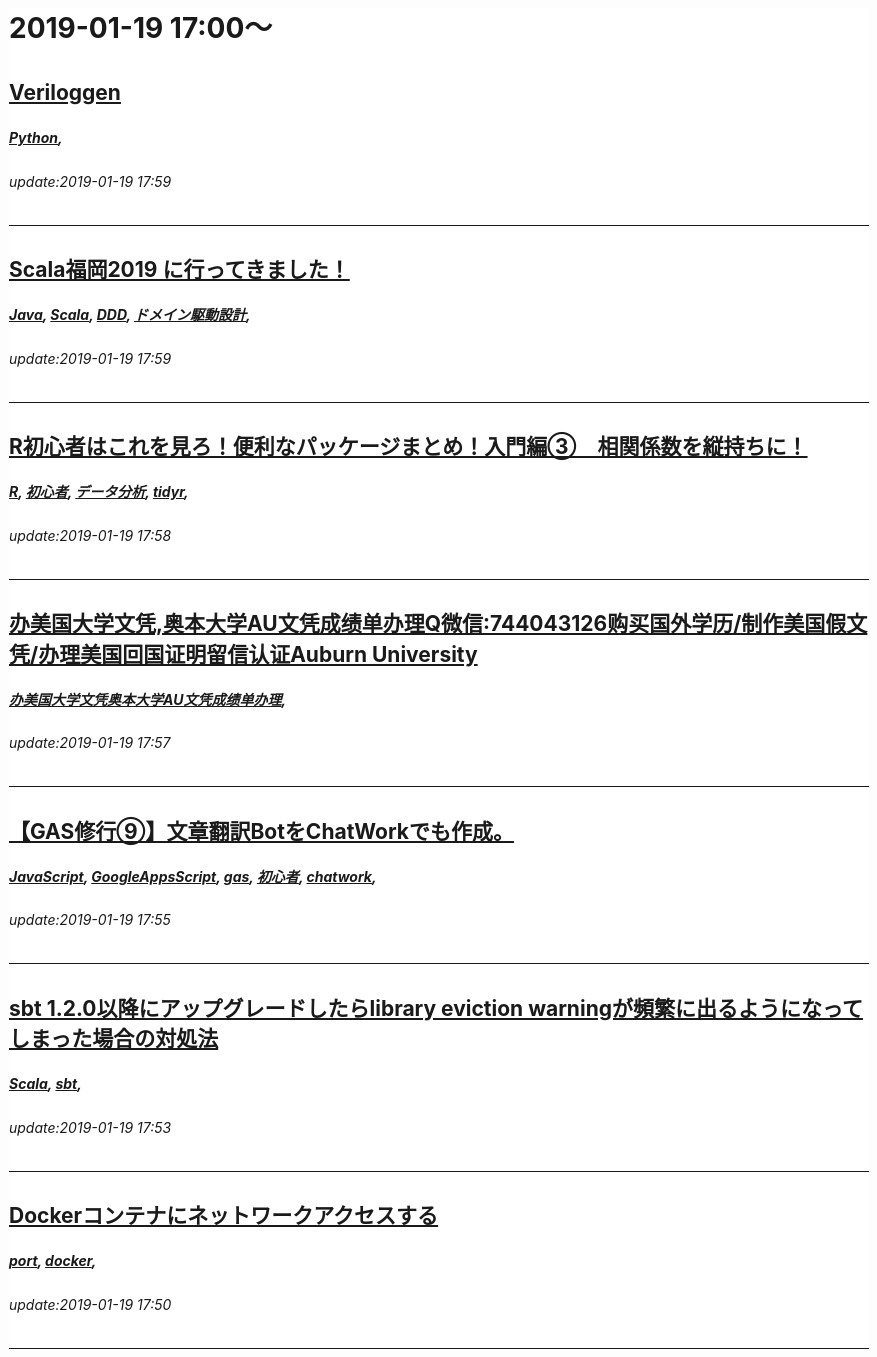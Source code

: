 


# 2019-01-19 17:00～
## [Veriloggen](https://qiita.com/seiichiro1240/items/5864a1cc90c1d07eb89f)
##### [Python](https://qiita.com/tags/Python), 
###### update:2019-01-19 17:59
---
## [Scala福岡2019 に行ってきました！](https://qiita.com/crossroad0201/items/299894b1d2569be4ba76)
##### [Java](https://qiita.com/tags/Java), [Scala](https://qiita.com/tags/Scala), [DDD](https://qiita.com/tags/DDD), [ドメイン駆動設計](https://qiita.com/tags/ドメイン駆動設計), 
###### update:2019-01-19 17:59
---
## [R初心者はこれを見ろ！便利なパッケージまとめ！入門編③　相関係数を縦持ちに！](https://qiita.com/Naka-u/items/b236eb4a39c62916f816)
##### [R](https://qiita.com/tags/R), [初心者](https://qiita.com/tags/初心者), [データ分析](https://qiita.com/tags/データ分析), [tidyr](https://qiita.com/tags/tidyr), 
###### update:2019-01-19 17:58
---
## [ 办美国大学文凭,奥本大学AU文凭成绩单办理Q微信:744043126购买国外学历/制作美国假文凭/办理美国回国证明留信认证Auburn University](https://qiita.com/jfsgkufhsf20/items/611feaab770c2744e473)
##### [办美国大学文凭奥本大学AU文凭成绩单办理](https://qiita.com/tags/办美国大学文凭奥本大学AU文凭成绩单办理), 
###### update:2019-01-19 17:57
---
## [【GAS修行⑨】文章翻訳BotをChatWorkでも作成。](https://qiita.com/t_o_d/items/c21642f15ddee8f4f5c5)
##### [JavaScript](https://qiita.com/tags/JavaScript), [GoogleAppsScript](https://qiita.com/tags/GoogleAppsScript), [gas](https://qiita.com/tags/gas), [初心者](https://qiita.com/tags/初心者), [chatwork](https://qiita.com/tags/chatwork), 
###### update:2019-01-19 17:55
---
## [sbt 1.2.0以降にアップグレードしたらlibrary eviction warningが頻繁に出るようになってしまった場合の対処法](https://qiita.com/bigwheel/items/6648e1d5a8fa28859579)
##### [Scala](https://qiita.com/tags/Scala), [sbt](https://qiita.com/tags/sbt), 
###### update:2019-01-19 17:53
---
## [Dockerコンテナにネットワークアクセスする](https://qiita.com/ksato9700/items/0b4c7de5d857dc731443)
##### [port](https://qiita.com/tags/port), [docker](https://qiita.com/tags/docker), 
###### update:2019-01-19 17:50
---
